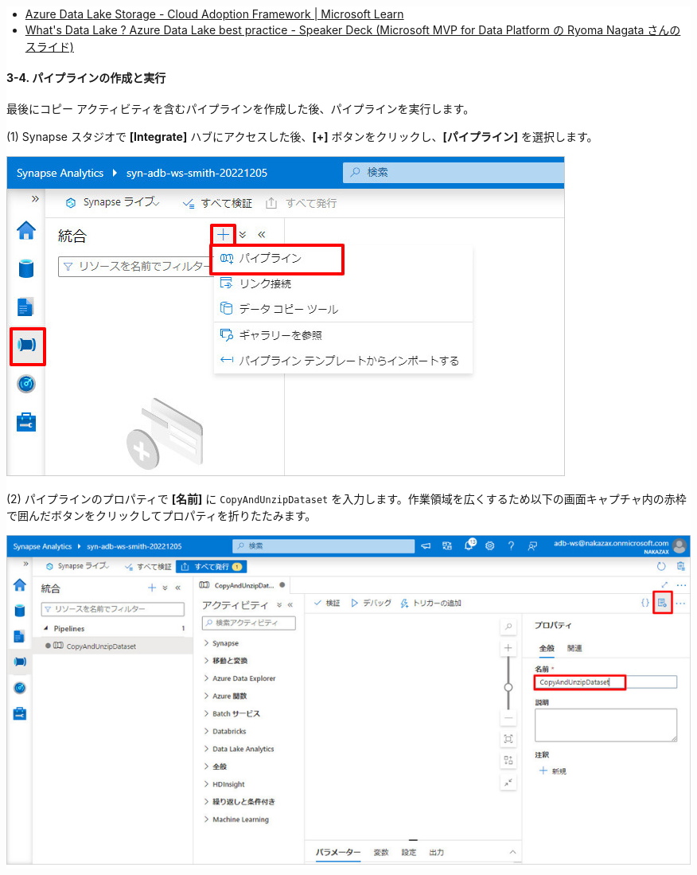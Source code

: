 - [Azure Data Lake Storage - Cloud Adoption Framework | Microsoft Learn](https://learn.microsoft.com/ja-jp/azure/cloud-adoption-framework/scenarios/cloud-scale-analytics/best-practices/data-lake-overview)
- [What's Data Lake ? Azure Data Lake best practice - Speaker Deck (Microsoft MVP for Data Platform の Ryoma Nagata さんのスライド)](https://speakerdeck.com/ryomaru0825/whats-data-lake-azure-data-lake-best-practice)
</aside>

#### **3-4. パイプラインの作成と実行**
最後にコピー アクティビティを含むパイプラインを作成した後、パイプラインを実行します。

(1) Synapse スタジオで **[Integrate]** ハブにアクセスした後、**[+]** ボタンをクリックし、**[パイプライン]** を選択します。

![](images//deploy-data/create-pipeline-1.jpg)

(2) パイプラインのプロパティで **[名前]** に `CopyAndUnzipDataset` を入力します。作業領域を広くするため以下の画面キャプチャ内の赤枠で囲んだボタンをクリックしてプロパティを折りたたみます。

![](images//deploy-data/create-pipeline-2.jpg)
